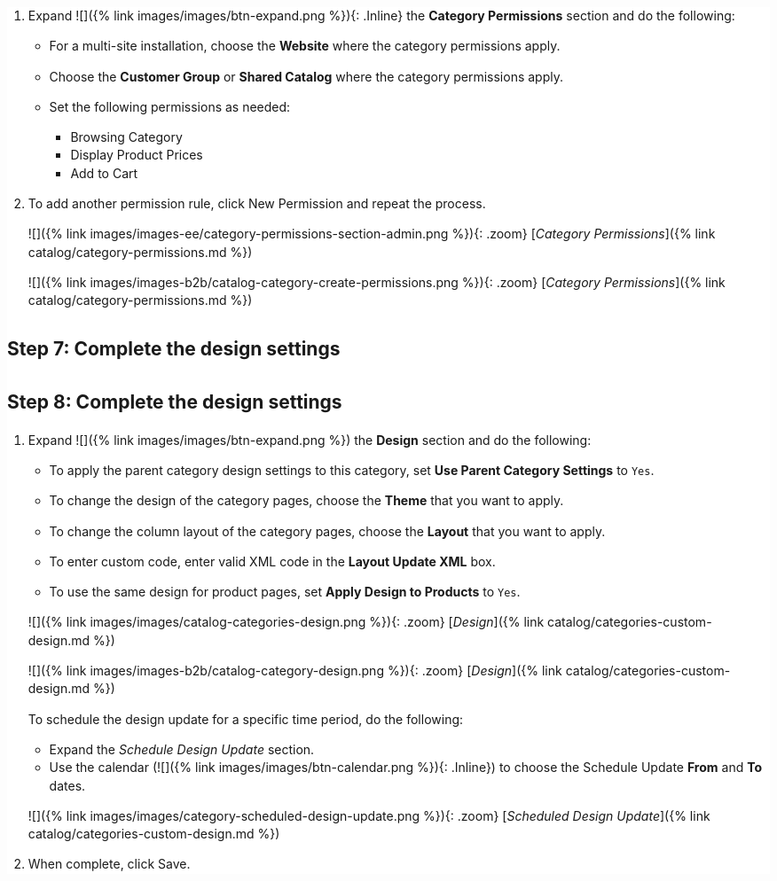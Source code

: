 1. Expand ![]({% link images/images/btn-expand.png %}){: .Inline} the **Category Permissions** section and do the following:

   - For a multi-site installation, choose the **Website** where the category permissions apply.

   - Choose the **Customer Group** or **Shared Catalog** where the category permissions apply.

   - Set the following permissions as needed:
      - Browsing Category
      - Display Product Prices
      - Add to Cart

1. To add another permission rule, click <span class="btn">New Permission</span> and repeat the process.

    <!--{% if "Default.EE Only" contains site.edition %}-->
    ![]({% link images/images-ee/category-permissions-section-admin.png %}){: .zoom}
    [_Category Permissions_]({% link catalog/category-permissions.md %})
    <!--{% endif %}-->
    <!--{% if "Default.B2B Only" contains site.edition %}-->
    ![]({% link images/images-b2b/catalog-category-create-permissions.png %}){: .zoom}
    [_Category Permissions_]({% link catalog/category-permissions.md %})
    <!--{% endif %}-->



## Step 7: Complete the design settings


## Step 8: Complete the design settings


1. Expand ![]({% link images/images/btn-expand.png %}) the **Design** section and do the following:

   
   - To apply the parent category design settings to this category, set **Use Parent Category Settings** to `Yes`.
   
   - To change the design of the category pages, choose the **Theme** that you want to apply.
   - To change the column layout of the category pages, choose the **Layout** that you want to apply.
   - To enter custom code, enter valid XML code in the **Layout Update XML** box.
   - To use the same design for product pages, set **Apply Design to Products** to `Yes`.

   
   ![]({% link images/images/catalog-categories-design.png %}){: .zoom}
   [_Design_]({% link catalog/categories-custom-design.md %})
   
   
   ![]({% link images/images-b2b/catalog-category-design.png %}){: .zoom}
   [_Design_]({% link catalog/categories-custom-design.md %})
   

   
   To schedule the design update for a specific time period, do the following:

   - Expand the _Schedule Design Update_ section.
   - Use the calendar (![]({% link images/images/btn-calendar.png %}){: .Inline}) to choose the Schedule Update **From** and **To** dates.

   ![]({% link images/images/category-scheduled-design-update.png %}){: .zoom}
   [_Scheduled Design Update_]({% link catalog/categories-custom-design.md %})

   
1. When complete, click <span class="btn">Save</span>.
